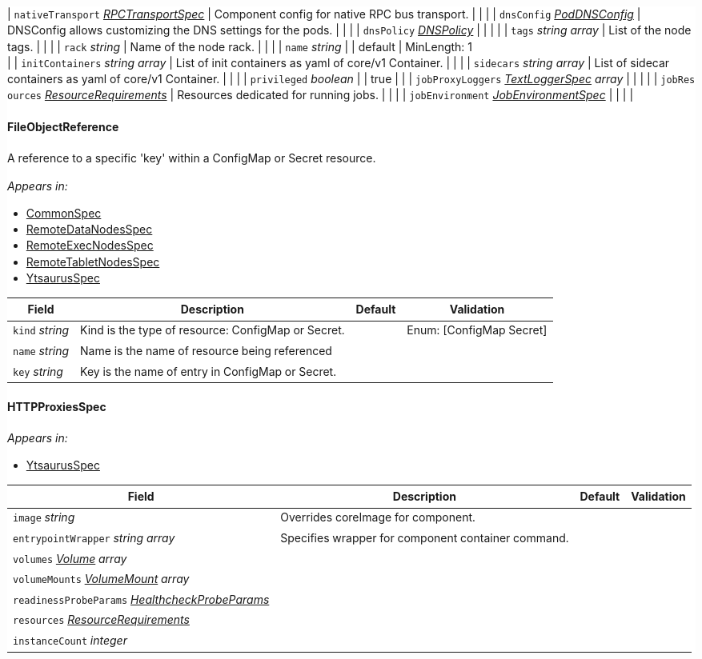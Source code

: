 | `nativeTransport` _[RPCTransportSpec](#rpctransportspec)_ | Component config for native RPC bus transport. |  |  |
| `dnsConfig` _[PodDNSConfig](https://kubernetes.io/docs/reference/generated/kubernetes-api/v1.28/#poddnsconfig-v1-core)_ | DNSConfig allows customizing the DNS settings for the pods. |  |  |
| `dnsPolicy` _[DNSPolicy](https://kubernetes.io/docs/reference/generated/kubernetes-api/v1.28/#dnspolicy-v1-core)_ |  |  |  |
| `tags` _string array_ | List of the node tags. |  |  |
| `rack` _string_ | Name of the node rack. |  |  |
| `name` _string_ |  | default | MinLength: 1 <br /> |
| `initContainers` _string array_ | List of init containers as yaml of core/v1 Container. |  |  |
| `sidecars` _string array_ | List of sidecar containers as yaml of core/v1 Container. |  |  |
| `privileged` _boolean_ |  | true |  |
| `jobProxyLoggers` _[TextLoggerSpec](#textloggerspec) array_ |  |  |  |
| `jobResources` _[ResourceRequirements](https://kubernetes.io/docs/reference/generated/kubernetes-api/v1.28/#resourcerequirements-v1-core)_ | Resources dedicated for running jobs. |  |  |
| `jobEnvironment` _[JobEnvironmentSpec](#jobenvironmentspec)_ |  |  |  |


#### FileObjectReference



A reference to a specific 'key' within a ConfigMap or Secret resource.



_Appears in:_
- [CommonSpec](#commonspec)
- [RemoteDataNodesSpec](#remotedatanodesspec)
- [RemoteExecNodesSpec](#remoteexecnodesspec)
- [RemoteTabletNodesSpec](#remotetabletnodesspec)
- [YtsaurusSpec](#ytsaurusspec)

| Field | Description | Default | Validation |
| --- | --- | --- | --- |
| `kind` _string_ | Kind is the type of resource: ConfigMap or Secret. |  | Enum: [ConfigMap Secret] <br /> |
| `name` _string_ | Name is the name of resource being referenced |  |  |
| `key` _string_ | Key is the name of entry in ConfigMap or Secret. |  |  |


#### HTTPProxiesSpec







_Appears in:_
- [YtsaurusSpec](#ytsaurusspec)

| Field | Description | Default | Validation |
| --- | --- | --- | --- |
| `image` _string_ | Overrides coreImage for component. |  |  |
| `entrypointWrapper` _string array_ | Specifies wrapper for component container command. |  |  |
| `volumes` _[Volume](https://kubernetes.io/docs/reference/generated/kubernetes-api/v1.28/#volume-v1-core) array_ |  |  |  |
| `volumeMounts` _[VolumeMount](https://kubernetes.io/docs/reference/generated/kubernetes-api/v1.28/#volumemount-v1-core) array_ |  |  |  |
| `readinessProbeParams` _[HealthcheckProbeParams](#healthcheckprobeparams)_ |  |  |  |
| `resources` _[ResourceRequirements](https://kubernetes.io/docs/reference/generated/kubernetes-api/v1.28/#resourcerequirements-v1-core)_ |  |  |  |
| `instanceCount` _integer_ |  |  |  |